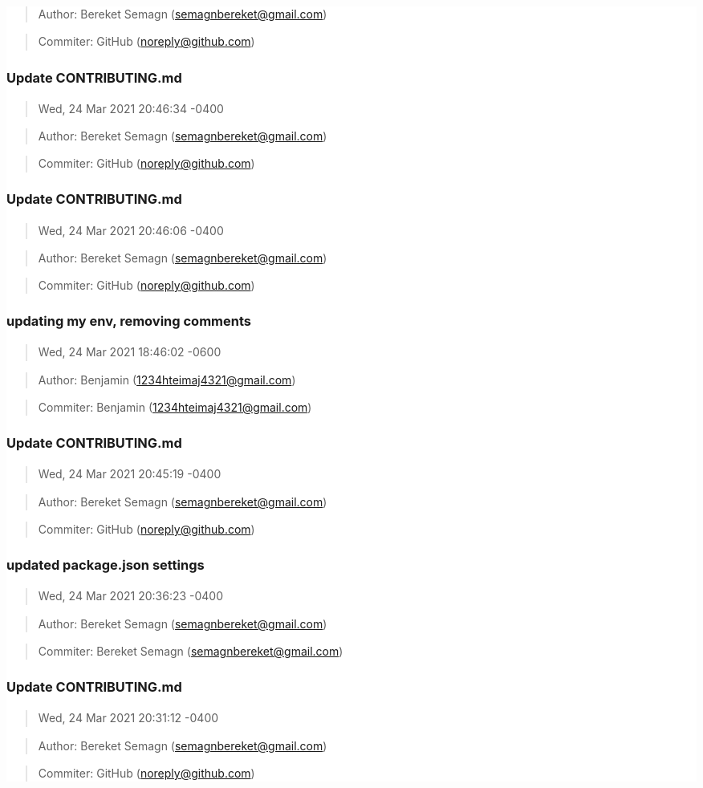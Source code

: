 >Author: Bereket Semagn (semagnbereket@gmail.com)

>Commiter: GitHub (noreply@github.com)




### Update CONTRIBUTING.md
>Wed, 24 Mar 2021 20:46:34 -0400

>Author: Bereket Semagn (semagnbereket@gmail.com)

>Commiter: GitHub (noreply@github.com)




### Update CONTRIBUTING.md
>Wed, 24 Mar 2021 20:46:06 -0400

>Author: Bereket Semagn (semagnbereket@gmail.com)

>Commiter: GitHub (noreply@github.com)




### updating my env, removing comments
>Wed, 24 Mar 2021 18:46:02 -0600

>Author: Benjamin (1234hteimaj4321@gmail.com)

>Commiter: Benjamin (1234hteimaj4321@gmail.com)




### Update CONTRIBUTING.md
>Wed, 24 Mar 2021 20:45:19 -0400

>Author: Bereket Semagn (semagnbereket@gmail.com)

>Commiter: GitHub (noreply@github.com)




### updated package.json settings
>Wed, 24 Mar 2021 20:36:23 -0400

>Author: Bereket Semagn (semagnbereket@gmail.com)

>Commiter: Bereket Semagn (semagnbereket@gmail.com)




### Update CONTRIBUTING.md
>Wed, 24 Mar 2021 20:31:12 -0400

>Author: Bereket Semagn (semagnbereket@gmail.com)

>Commiter: GitHub (noreply@github.com)
